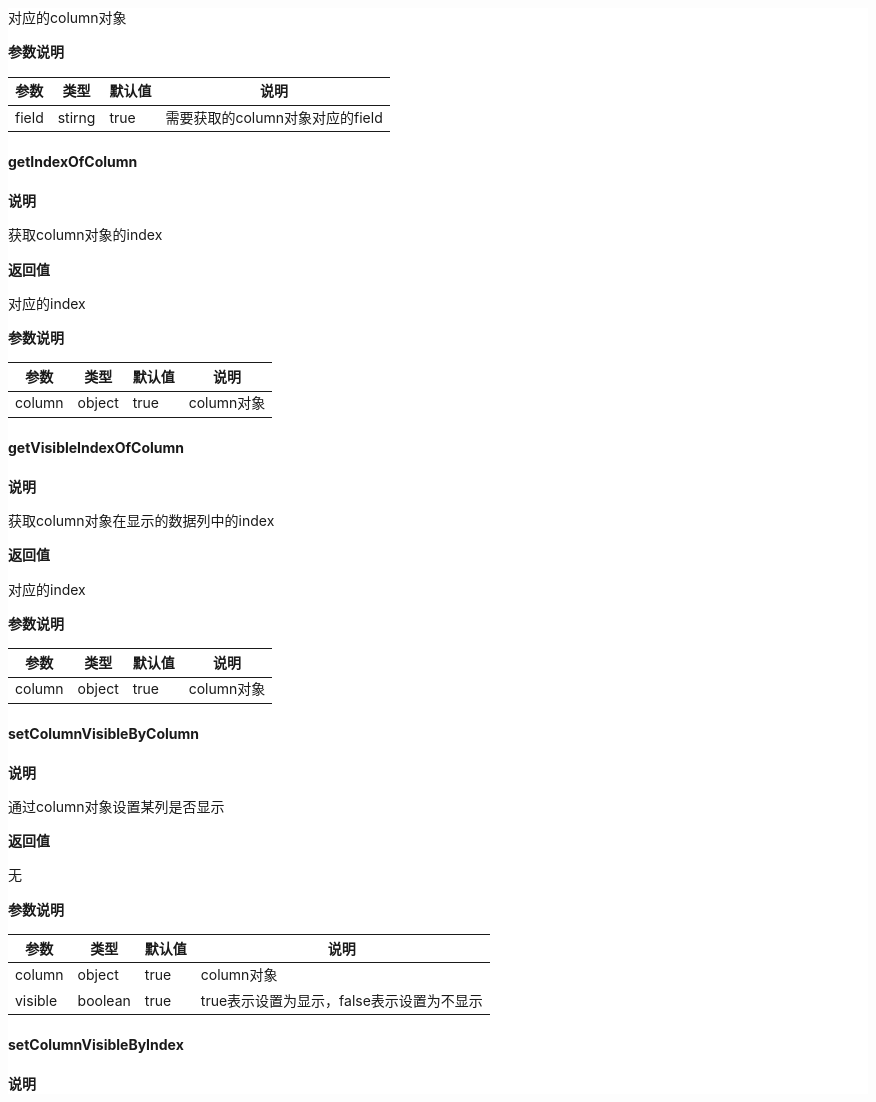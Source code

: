 对应的column对象

**参数说明**

参数    | 类型     | 默认值  | 说明
----- | ------ | ---- | ---------------------
field | stirng | true | 需要获取的column对象对应的field

#### getIndexOfColumn

**说明**

获取column对象的index

**返回值**

对应的index

**参数说明**

参数     | 类型     | 默认值  | 说明
------ | ------ | ---- | --------
column | object | true | column对象

#### getVisibleIndexOfColumn

**说明**

获取column对象在显示的数据列中的index

**返回值**

对应的index

**参数说明**

参数     | 类型     | 默认值  | 说明
------ | ------ | ---- | --------
column | object | true | column对象

#### setColumnVisibleByColumn

**说明**

通过column对象设置某列是否显示

**返回值**

无

**参数说明**

参数      | 类型      | 默认值  | 说明
------- | ------- | ---- | -------------------------
column  | object  | true | column对象
visible | boolean | true | true表示设置为显示，false表示设置为不显示

#### setColumnVisibleByIndex

**说明**
